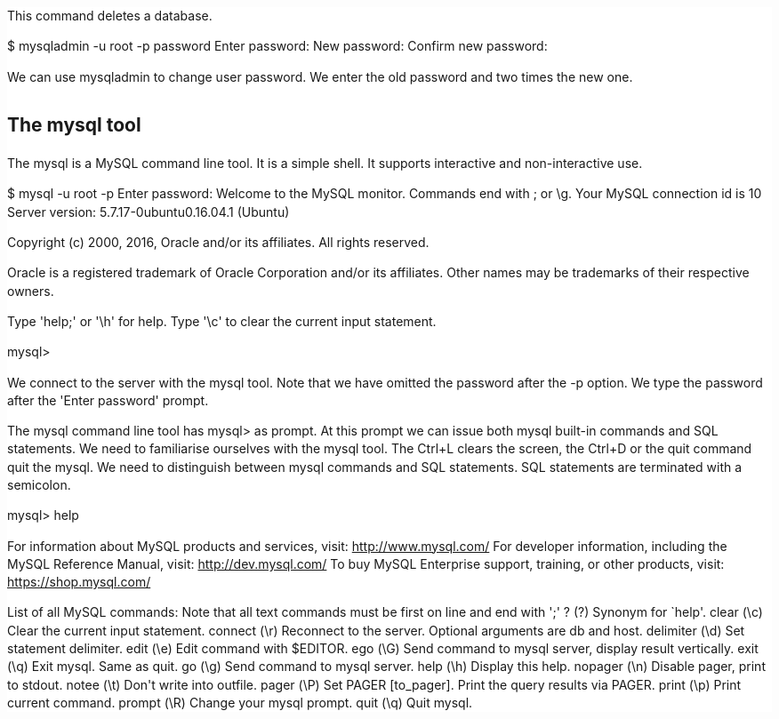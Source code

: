 This command deletes a database.

$ mysqladmin -u root -p password 
Enter password: 
New password: 
Confirm new password: 

We can use mysqladmin to change user password.
We enter the old password and two times the new one.

## The mysql tool

The mysql is a MySQL command line tool. It is a simple shell. 
It supports interactive and non-interactive use. 

$ mysql -u root -p
Enter password: 
Welcome to the MySQL monitor.  Commands end with ; or \g.
Your MySQL connection id is 10
Server version: 5.7.17-0ubuntu0.16.04.1 (Ubuntu)

Copyright (c) 2000, 2016, Oracle and/or its affiliates. All rights reserved.

Oracle is a registered trademark of Oracle Corporation and/or its
affiliates. Other names may be trademarks of their respective
owners.

Type 'help;' or '\h' for help. Type '\c' to clear the current input statement.

mysql&gt;

We connect to the server with the mysql tool. Note that we have 
omitted the password after the -p option. We type the password 
after the 'Enter password' prompt.

The mysql command line tool has mysql&gt; as prompt. At this prompt 
we can issue both mysql built-in commands and SQL statements. 
We need to familiarise ourselves with the mysql tool. 
The Ctrl+L clears the screen, the Ctrl+D 
or the quit command quit 
the mysql. We need to distinguish between mysql 
commands and SQL statements. SQL statements are terminated with a semicolon.

mysql&gt; help

For information about MySQL products and services, visit:
   http://www.mysql.com/
For developer information, including the MySQL Reference Manual, visit:
   http://dev.mysql.com/
To buy MySQL Enterprise support, training, or other products, visit:
   https://shop.mysql.com/

List of all MySQL commands:
Note that all text commands must be first on line and end with ';'
?         (\?) Synonym for `help'.
clear     (\c) Clear the current input statement.
connect   (\r) Reconnect to the server. Optional arguments are db and host.
delimiter (\d) Set statement delimiter.
edit      (\e) Edit command with $EDITOR.
ego       (\G) Send command to mysql server, display result vertically.
exit      (\q) Exit mysql. Same as quit.
go        (\g) Send command to mysql server.
help      (\h) Display this help.
nopager   (\n) Disable pager, print to stdout.
notee     (\t) Don't write into outfile.
pager     (\P) Set PAGER [to_pager]. Print the query results via PAGER.
print     (\p) Print current command.
prompt    (\R) Change your mysql prompt.
quit      (\q) Quit mysql.